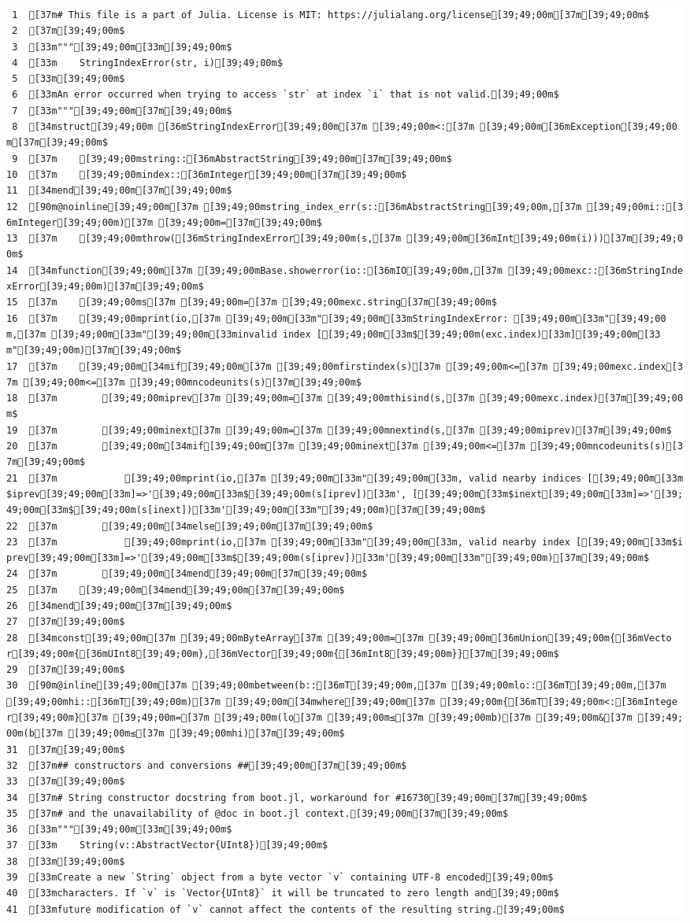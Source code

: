      1	[37m# This file is a part of Julia. License is MIT: https://julialang.org/license[39;49;00m[37m[39;49;00m$
     2	[37m[39;49;00m$
     3	[33m"""[39;49;00m[33m[39;49;00m$
     4	[33m    StringIndexError(str, i)[39;49;00m$
     5	[33m[39;49;00m$
     6	[33mAn error occurred when trying to access `str` at index `i` that is not valid.[39;49;00m$
     7	[33m"""[39;49;00m[37m[39;49;00m$
     8	[34mstruct[39;49;00m [36mStringIndexError[39;49;00m[37m [39;49;00m<:[37m [39;49;00m[36mException[39;49;00m[37m[39;49;00m$
     9	[37m    [39;49;00mstring::[36mAbstractString[39;49;00m[37m[39;49;00m$
    10	[37m    [39;49;00mindex::[36mInteger[39;49;00m[37m[39;49;00m$
    11	[34mend[39;49;00m[37m[39;49;00m$
    12	[90m@noinline[39;49;00m[37m [39;49;00mstring_index_err(s::[36mAbstractString[39;49;00m,[37m [39;49;00mi::[36mInteger[39;49;00m)[37m [39;49;00m=[37m[39;49;00m$
    13	[37m    [39;49;00mthrow([36mStringIndexError[39;49;00m(s,[37m [39;49;00m[36mInt[39;49;00m(i)))[37m[39;49;00m$
    14	[34mfunction[39;49;00m[37m [39;49;00mBase.showerror(io::[36mIO[39;49;00m,[37m [39;49;00mexc::[36mStringIndexError[39;49;00m)[37m[39;49;00m$
    15	[37m    [39;49;00ms[37m [39;49;00m=[37m [39;49;00mexc.string[37m[39;49;00m$
    16	[37m    [39;49;00mprint(io,[37m [39;49;00m[33m"[39;49;00m[33mStringIndexError: [39;49;00m[33m"[39;49;00m,[37m [39;49;00m[33m"[39;49;00m[33minvalid index [[39;49;00m[33m$[39;49;00m(exc.index)[33m][39;49;00m[33m"[39;49;00m)[37m[39;49;00m$
    17	[37m    [39;49;00m[34mif[39;49;00m[37m [39;49;00mfirstindex(s)[37m [39;49;00m<=[37m [39;49;00mexc.index[37m [39;49;00m<=[37m [39;49;00mncodeunits(s)[37m[39;49;00m$
    18	[37m        [39;49;00miprev[37m [39;49;00m=[37m [39;49;00mthisind(s,[37m [39;49;00mexc.index)[37m[39;49;00m$
    19	[37m        [39;49;00minext[37m [39;49;00m=[37m [39;49;00mnextind(s,[37m [39;49;00miprev)[37m[39;49;00m$
    20	[37m        [39;49;00m[34mif[39;49;00m[37m [39;49;00minext[37m [39;49;00m<=[37m [39;49;00mncodeunits(s)[37m[39;49;00m$
    21	[37m            [39;49;00mprint(io,[37m [39;49;00m[33m"[39;49;00m[33m, valid nearby indices [[39;49;00m[33m$iprev[39;49;00m[33m]=>'[39;49;00m[33m$[39;49;00m(s[iprev])[33m', [[39;49;00m[33m$inext[39;49;00m[33m]=>'[39;49;00m[33m$[39;49;00m(s[inext])[33m'[39;49;00m[33m"[39;49;00m)[37m[39;49;00m$
    22	[37m        [39;49;00m[34melse[39;49;00m[37m[39;49;00m$
    23	[37m            [39;49;00mprint(io,[37m [39;49;00m[33m"[39;49;00m[33m, valid nearby index [[39;49;00m[33m$iprev[39;49;00m[33m]=>'[39;49;00m[33m$[39;49;00m(s[iprev])[33m'[39;49;00m[33m"[39;49;00m)[37m[39;49;00m$
    24	[37m        [39;49;00m[34mend[39;49;00m[37m[39;49;00m$
    25	[37m    [39;49;00m[34mend[39;49;00m[37m[39;49;00m$
    26	[34mend[39;49;00m[37m[39;49;00m$
    27	[37m[39;49;00m$
    28	[34mconst[39;49;00m[37m [39;49;00mByteArray[37m [39;49;00m=[37m [39;49;00m[36mUnion[39;49;00m{[36mVector[39;49;00m{[36mUInt8[39;49;00m},[36mVector[39;49;00m{[36mInt8[39;49;00m}}[37m[39;49;00m$
    29	[37m[39;49;00m$
    30	[90m@inline[39;49;00m[37m [39;49;00mbetween(b::[36mT[39;49;00m,[37m [39;49;00mlo::[36mT[39;49;00m,[37m [39;49;00mhi::[36mT[39;49;00m)[37m [39;49;00m[34mwhere[39;49;00m[37m [39;49;00m{[36mT[39;49;00m<:[36mInteger[39;49;00m}[37m [39;49;00m=[37m [39;49;00m(lo[37m [39;49;00m≤[37m [39;49;00mb)[37m [39;49;00m&[37m [39;49;00m(b[37m [39;49;00m≤[37m [39;49;00mhi)[37m[39;49;00m$
    31	[37m[39;49;00m$
    32	[37m## constructors and conversions ##[39;49;00m[37m[39;49;00m$
    33	[37m[39;49;00m$
    34	[37m# String constructor docstring from boot.jl, workaround for #16730[39;49;00m[37m[39;49;00m$
    35	[37m# and the unavailability of @doc in boot.jl context.[39;49;00m[37m[39;49;00m$
    36	[33m"""[39;49;00m[33m[39;49;00m$
    37	[33m    String(v::AbstractVector{UInt8})[39;49;00m$
    38	[33m[39;49;00m$
    39	[33mCreate a new `String` object from a byte vector `v` containing UTF-8 encoded[39;49;00m$
    40	[33mcharacters. If `v` is `Vector{UInt8}` it will be truncated to zero length and[39;49;00m$
    41	[33mfuture modification of `v` cannot affect the contents of the resulting string.[39;49;00m$